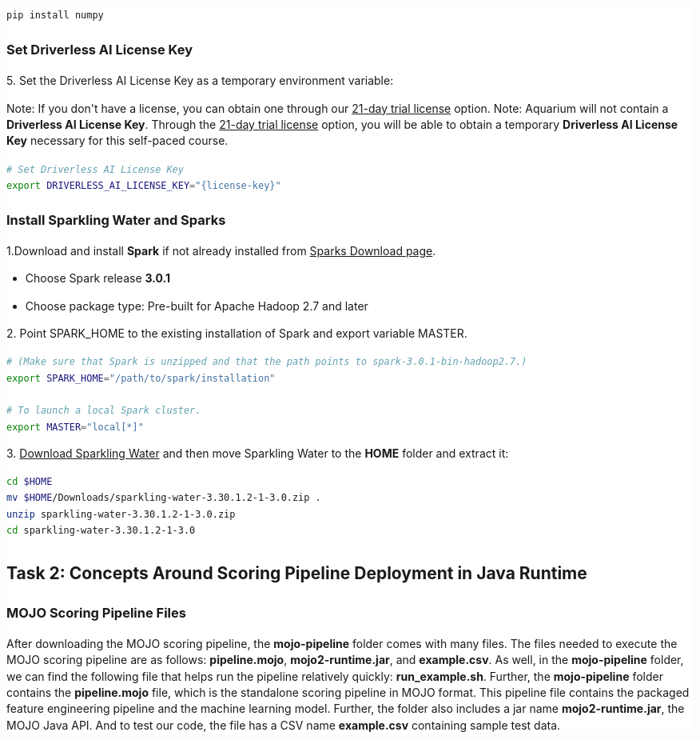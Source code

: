 ```bash
pip install numpy
```

### Set Driverless AI License Key

5\. Set the Driverless AI License Key as a temporary environment variable:

Note: If you don't have a license, you can obtain one through our [21-day trial license](https://www.h2o.ai/try-driverless-ai/) option. Note: Aquarium will not contain a **Driverless AI License Key**. Through the [21-day trial license](https://www.h2o.ai/try-driverless-ai/) option, you will be able to obtain a temporary **Driverless AI License Key** necessary for this self-paced course. 

```bash
# Set Driverless AI License Key
export DRIVERLESS_AI_LICENSE_KEY="{license-key}"
```

### Install Sparkling Water and Sparks

1\.Download and install **Spark** if not already installed from [Sparks Download page](https://spark.apache.org/downloads.html).

   - Choose Spark release **3.0.1**

   - Choose package type: Pre-built for Apache Hadoop 2.7 and later

2\. Point SPARK_HOME to the existing installation of Spark and export variable MASTER.

```bash
# (Make sure that Spark is unzipped and that the path points to spark-3.0.1-bin-hadoop2.7.)
export SPARK_HOME="/path/to/spark/installation"

# To launch a local Spark cluster.
export MASTER="local[*]"
```

3\. [Download Sparkling Water](https://s3.amazonaws.com/h2o-release/sparkling-water/spark-3.0/3.30.1.2-1-3.0/index.html) and then move Sparkling Water to the **HOME** folder and extract it:

```bash
cd $HOME
mv $HOME/Downloads/sparkling-water-3.30.1.2-1-3.0.zip .
unzip sparkling-water-3.30.1.2-1-3.0.zip
cd sparkling-water-3.30.1.2-1-3.0
```

## Task 2: Concepts Around Scoring Pipeline Deployment in Java Runtime

### MOJO Scoring Pipeline Files

After downloading the MOJO scoring pipeline, the **mojo-pipeline** folder comes with many files. The files needed to execute the MOJO scoring pipeline are as follows: **pipeline.mojo**, **mojo2-runtime.jar**, and **example.csv**. As well, in the **mojo-pipeline** folder, we can find the following file that helps run the pipeline relatively quickly: **run_example.sh**. Further, the **mojo-pipeline** folder contains the **pipeline.mojo** file, which is the standalone scoring pipeline in MOJO format. This pipeline file contains the packaged feature engineering pipeline and the machine learning model. Further, the folder also includes a jar name **mojo2-runtime.jar**, the MOJO Java API. And to test our code, the file has a CSV name **example.csv** containing sample test data. 
